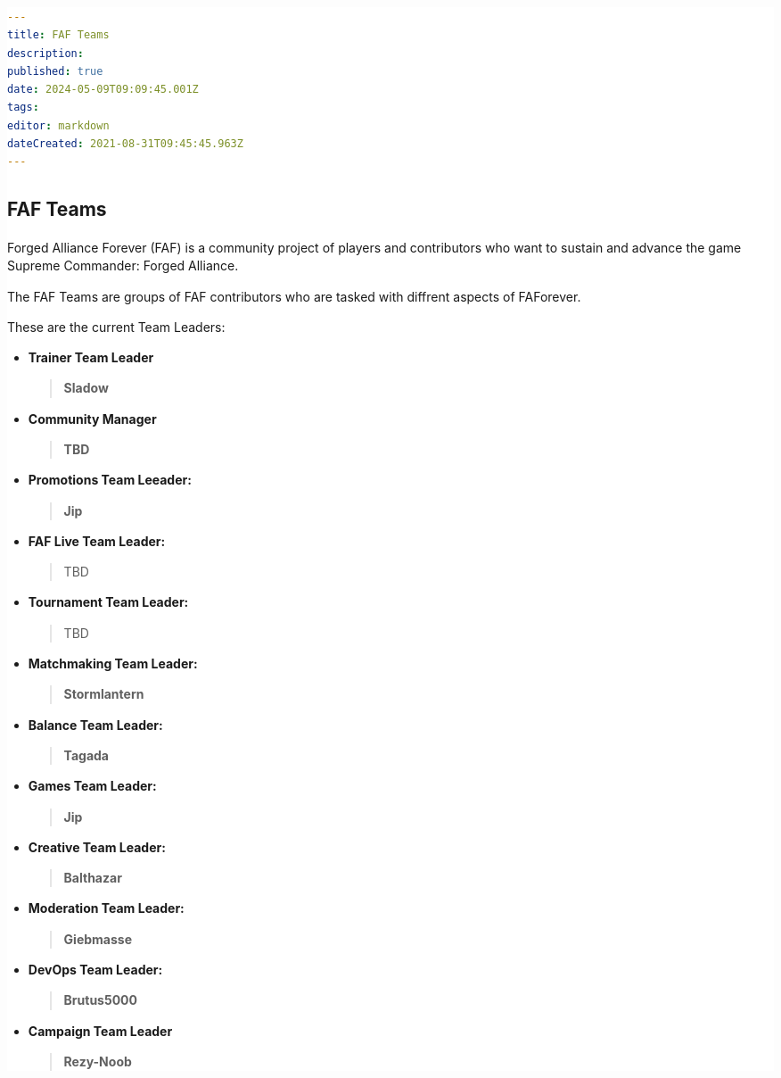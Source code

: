 ```yaml
---
title: FAF Teams
description: 
published: true
date: 2024-05-09T09:09:45.001Z
tags: 
editor: markdown
dateCreated: 2021-08-31T09:45:45.963Z
---
```


## FAF Teams

Forged Alliance Forever (FAF) is a community project of players and contributors who want to sustain and advance the game Supreme Commander: Forged Alliance.

The FAF Teams are groups of FAF contributors who are tasked with diffrent aspects of FAForever.

These are the current Team Leaders:

- **Trainer Team Leader** 
	> **Sladow**
  
- **Community Manager** 
	> **TBD**

- **Promotions Team Leeader:** 
	>	**Jip**

- **FAF Live Team Leader:**
	> TBD

- **Tournament Team Leader:** 
	>	TBD
  
- **Matchmaking Team Leader:** 
	>	**Stormlantern**

- **Balance Team Leader:** 
	>	**Tagada**

- **Games Team Leader:** 
	>	**Jip**

- **Creative Team Leader:** 
	>	**Balthazar**

- **Moderation Team Leader:**
	>	**Giebmasse**

- **DevOps Team Leader:** 
	>	**Brutus5000**
  
- **Campaign Team Leader**
	> **Rezy-Noob**
